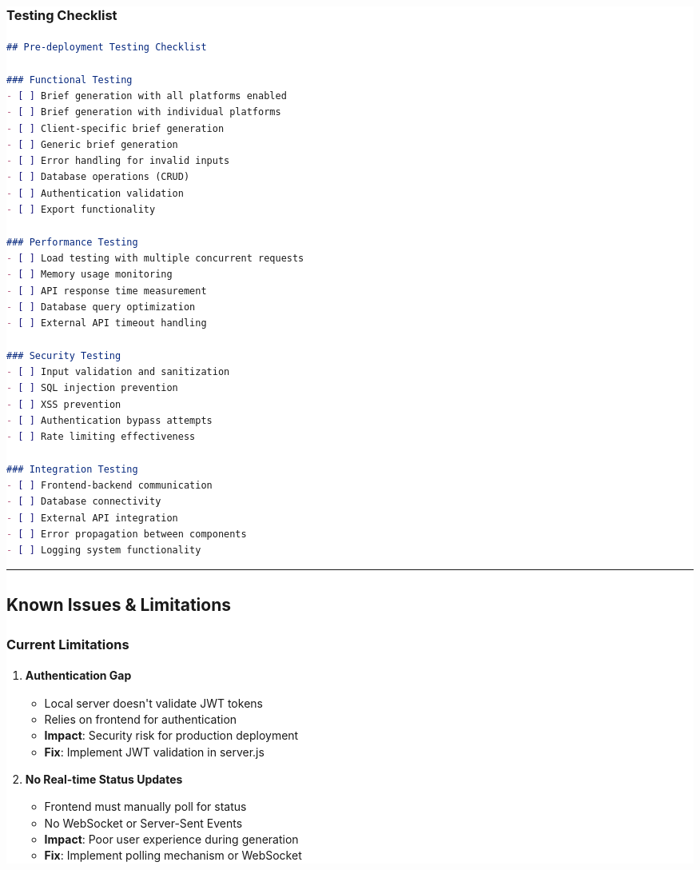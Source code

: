 ### Testing Checklist

```markdown
## Pre-deployment Testing Checklist

### Functional Testing
- [ ] Brief generation with all platforms enabled
- [ ] Brief generation with individual platforms
- [ ] Client-specific brief generation
- [ ] Generic brief generation
- [ ] Error handling for invalid inputs
- [ ] Database operations (CRUD)
- [ ] Authentication validation
- [ ] Export functionality

### Performance Testing
- [ ] Load testing with multiple concurrent requests
- [ ] Memory usage monitoring
- [ ] API response time measurement
- [ ] Database query optimization
- [ ] External API timeout handling

### Security Testing
- [ ] Input validation and sanitization
- [ ] SQL injection prevention
- [ ] XSS prevention
- [ ] Authentication bypass attempts
- [ ] Rate limiting effectiveness

### Integration Testing
- [ ] Frontend-backend communication
- [ ] Database connectivity
- [ ] External API integration
- [ ] Error propagation between components
- [ ] Logging system functionality
```

---

## Known Issues & Limitations

### Current Limitations

1. **Authentication Gap**
   - Local server doesn't validate JWT tokens
   - Relies on frontend for authentication
   - **Impact**: Security risk for production deployment
   - **Fix**: Implement JWT validation in server.js

2. **No Real-time Status Updates**
   - Frontend must manually poll for status
   - No WebSocket or Server-Sent Events
   - **Impact**: Poor user experience during generation
   - **Fix**: Implement polling mechanism or WebSocket

